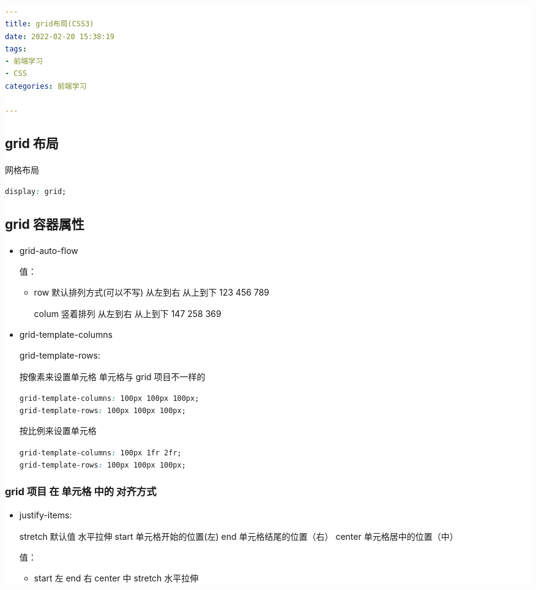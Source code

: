 ```yaml
---
title: grid布局(CSS3)
date: 2022-02-20 15:38:19
tags:
- 前端学习
- CSS
categories: 前端学习

---
```




## grid 布局

网格布局

```css
display: grid;
```

## grid 容器属性

- grid-auto-flow

  值：

  - row 默认排列方式(可以不写) 从左到右 从上到下 123 456 789

    colum 竖着排列 从左到右 从上到下 147 258 369

- grid-template-columns

  grid-template-rows:

  按像素来设置单元格 单元格与 grid 项目不一样的

  ```css
  grid-template-columns: 100px 100px 100px;
  grid-template-rows: 100px 100px 100px;
  ```

  按比例来设置单元格

  ```css
  grid-template-columns: 100px 1fr 2fr;
  grid-template-rows: 100px 100px 100px;
  ```

### grid 项目 在 单元格 中的 对齐方式

- justify-items:

  stretch 默认值 水平拉伸 start 单元格开始的位置(左) end 单元格结尾的位置（右） center 单元格居中的位置（中）

  值：

  - start 左
    end 右
    center 中
    stretch 水平拉伸
